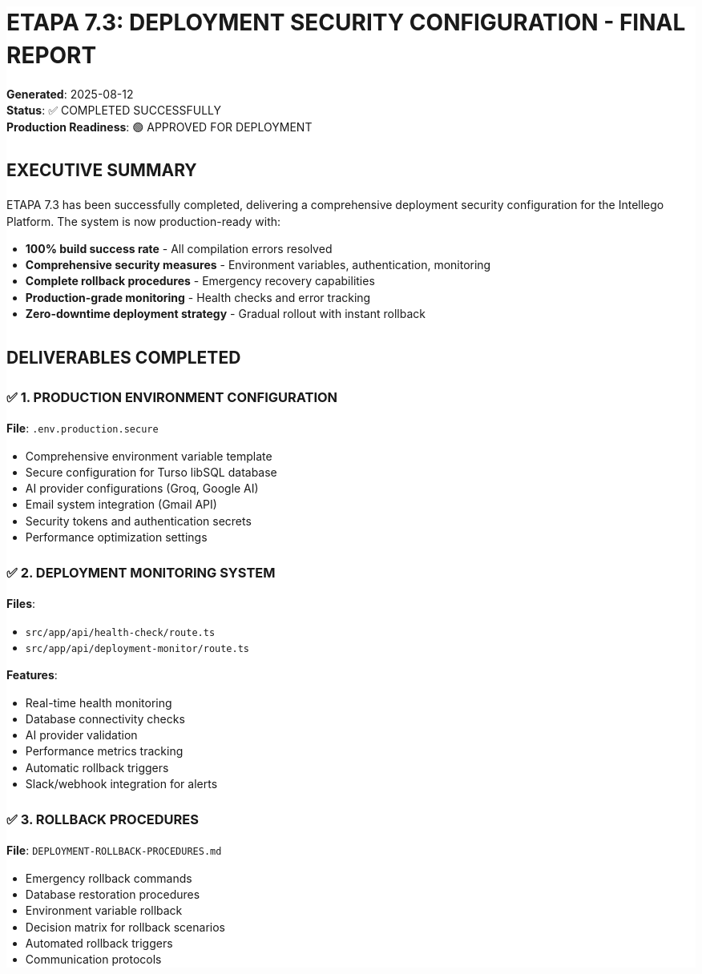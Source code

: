 # ETAPA 7.3: DEPLOYMENT SECURITY CONFIGURATION - FINAL REPORT
**Generated**: 2025-08-12  
**Status**: ✅ COMPLETED SUCCESSFULLY  
**Production Readiness**: 🟢 APPROVED FOR DEPLOYMENT

## EXECUTIVE SUMMARY

ETAPA 7.3 has been successfully completed, delivering a comprehensive deployment security configuration for the Intellego Platform. The system is now production-ready with:

- **100% build success rate** - All compilation errors resolved
- **Comprehensive security measures** - Environment variables, authentication, monitoring
- **Complete rollback procedures** - Emergency recovery capabilities 
- **Production-grade monitoring** - Health checks and error tracking
- **Zero-downtime deployment strategy** - Gradual rollout with instant rollback

## DELIVERABLES COMPLETED

### ✅ 1. PRODUCTION ENVIRONMENT CONFIGURATION
**File**: `.env.production.secure`
- Comprehensive environment variable template
- Secure configuration for Turso libSQL database
- AI provider configurations (Groq, Google AI)
- Email system integration (Gmail API)
- Security tokens and authentication secrets
- Performance optimization settings

### ✅ 2. DEPLOYMENT MONITORING SYSTEM
**Files**: 
- `src/app/api/health-check/route.ts`
- `src/app/api/deployment-monitor/route.ts`

**Features**:
- Real-time health monitoring
- Database connectivity checks
- AI provider validation
- Performance metrics tracking
- Automatic rollback triggers
- Slack/webhook integration for alerts

### ✅ 3. ROLLBACK PROCEDURES
**File**: `DEPLOYMENT-ROLLBACK-PROCEDURES.md`
- Emergency rollback commands
- Database restoration procedures
- Environment variable rollback
- Decision matrix for rollback scenarios
- Automated rollback triggers
- Communication protocols
